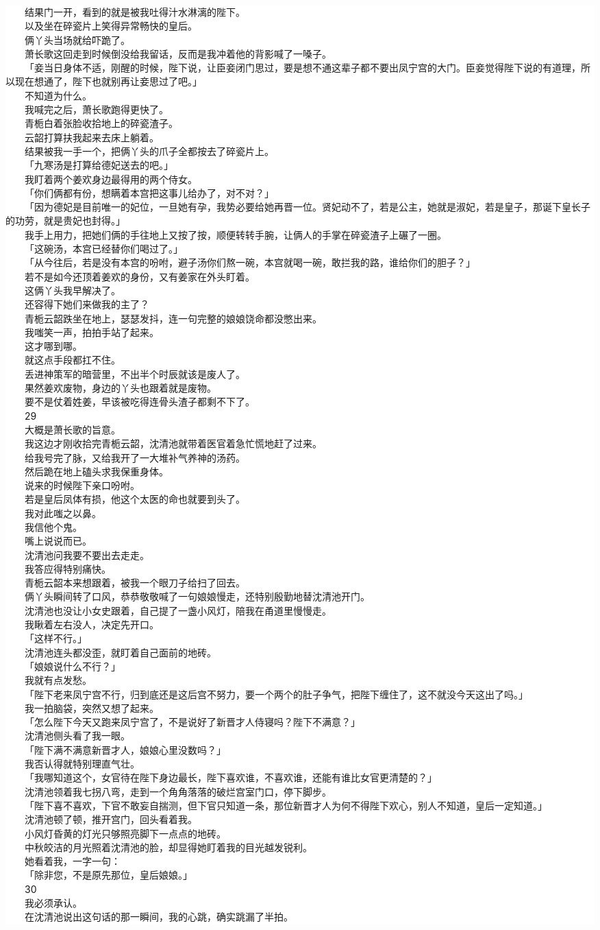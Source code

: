 &emsp;&emsp;结果门一开，看到的就是被我吐得汁水淋漓的陛下。  
&emsp;&emsp;以及坐在碎瓷片上笑得异常畅快的皇后。  
&emsp;&emsp;俩丫头当场就给吓跪了。  
&emsp;&emsp;萧长歌这回走到时候倒没给我留话，反而是我冲着他的背影喊了一嗓子。  
&emsp;&emsp;「妾当日身体不适，刚醒的时候，陛下说，让臣妾闭门思过，要是想不通这辈子都不要出凤宁宫的大门。臣妾觉得陛下说的有道理，所以现在想通了，陛下也就别再让妾思过了吧。」  
&emsp;&emsp;不知道为什么。  
&emsp;&emsp;我喊完之后，萧长歌跑得更快了。  
&emsp;&emsp;青栀白着张脸收拾地上的碎瓷渣子。  
&emsp;&emsp;云韶打算扶我起来去床上躺着。  
&emsp;&emsp;结果被我一手一个，把俩丫头的爪子全都按去了碎瓷片上。  
&emsp;&emsp;「九寒汤是打算给德妃送去的吧。」  
&emsp;&emsp;我盯着两个姜欢身边最得用的两个侍女。  
&emsp;&emsp;「你们俩都有份，想瞒着本宫把这事儿给办了，对不对？」  
&emsp;&emsp;「因为德妃是目前唯一的妃位，一旦她有孕，我势必要给她再晋一位。贤妃动不了，若是公主，她就是淑妃，若是皇子，那诞下皇长子的功劳，就是贵妃也封得。」  
&emsp;&emsp;我手上用力，把她们俩的手往地上又按了按，顺便转转手腕，让俩人的手掌在碎瓷渣子上碾了一圈。  
&emsp;&emsp;「这碗汤，本宫已经替你们喝过了。」  
&emsp;&emsp;「从今往后，若是没有本宫的吩咐，避子汤你们熬一碗，本宫就喝一碗，敢拦我的路，谁给你们的胆子？」  
&emsp;&emsp;若不是如今还顶着姜欢的身份，又有姜家在外头盯着。  
&emsp;&emsp;这俩丫头我早解决了。  
&emsp;&emsp;还容得下她们来做我的主了？  
&emsp;&emsp;青栀云韶跌坐在地上，瑟瑟发抖，连一句完整的娘娘饶命都没憋出来。  
&emsp;&emsp;我嗤笑一声，拍拍手站了起来。  
&emsp;&emsp;这才哪到哪。  
&emsp;&emsp;就这点手段都扛不住。  
&emsp;&emsp;丢进神策军的暗营里，不出半个时辰就该是废人了。  
&emsp;&emsp;果然姜欢废物，身边的丫头也跟着就是废物。  
&emsp;&emsp;要不是仗着姓姜，早该被吃得连骨头渣子都剩不下了。  
&emsp;&emsp;29  
&emsp;&emsp;大概是萧长歌的旨意。  
&emsp;&emsp;我这边才刚收拾完青栀云韶，沈清池就带着医官着急忙慌地赶了过来。  
&emsp;&emsp;给我号完了脉，又给我开了一大堆补气养神的汤药。  
&emsp;&emsp;然后跪在地上磕头求我保重身体。  
&emsp;&emsp;说来的时候陛下亲口吩咐。  
&emsp;&emsp;若是皇后凤体有损，他这个太医的命也就要到头了。  
&emsp;&emsp;我对此嗤之以鼻。  
&emsp;&emsp;我信他个鬼。  
&emsp;&emsp;嘴上说说而已。  
&emsp;&emsp;沈清池问我要不要出去走走。  
&emsp;&emsp;我答应得特别痛快。  
&emsp;&emsp;青栀云韶本来想跟着，被我一个眼刀子给扫了回去。  
&emsp;&emsp;俩丫头瞬间转了口风，恭恭敬敬喊了一句娘娘慢走，还特别殷勤地替沈清池开门。  
&emsp;&emsp;沈清池也没让小女史跟着，自己提了一盏小风灯，陪我在甬道里慢慢走。  
&emsp;&emsp;我瞅着左右没人，决定先开口。  
&emsp;&emsp;「这样不行。」  
&emsp;&emsp;沈清池连头都没歪，就盯着自己面前的地砖。  
&emsp;&emsp;「娘娘说什么不行？」  
&emsp;&emsp;我就有点发愁。  
&emsp;&emsp;「陛下老来凤宁宫不行，归到底还是这后宫不努力，要一个两个的肚子争气，把陛下缠住了，这不就没今天这出了吗。」  
&emsp;&emsp;我一拍脑袋，突然又想了起来。  
&emsp;&emsp;「怎么陛下今天又跑来凤宁宫了，不是说好了新晋才人侍寝吗？陛下不满意？」  
&emsp;&emsp;沈清池侧头看了我一眼。  
&emsp;&emsp;「陛下满不满意新晋才人，娘娘心里没数吗？」  
&emsp;&emsp;我否认得就特别理直气壮。  
&emsp;&emsp;「我哪知道这个，女官待在陛下身边最长，陛下喜欢谁，不喜欢谁，还能有谁比女官更清楚的？」  
&emsp;&emsp;沈清池领着我七拐八弯，走到一个角角落落的破烂宫室门口，停下脚步。  
&emsp;&emsp;「陛下喜不喜欢，下官不敢妄自揣测，但下官只知道一条，那位新晋才人为何不得陛下欢心，别人不知道，皇后一定知道。」  
&emsp;&emsp;沈清池顿了顿，推开宫门，回头看着我。  
&emsp;&emsp;小风灯昏黄的灯光只够照亮脚下一点点的地砖。  
&emsp;&emsp;中秋皎洁的月光照着沈清池的脸，却显得她盯着我的目光越发锐利。  
&emsp;&emsp;她看着我，一字一句：  
&emsp;&emsp;「除非您，不是原先那位，皇后娘娘。」  
&emsp;&emsp;30  
&emsp;&emsp;我必须承认。  
&emsp;&emsp;在沈清池说出这句话的那一瞬间，我的心跳，确实跳漏了半拍。  